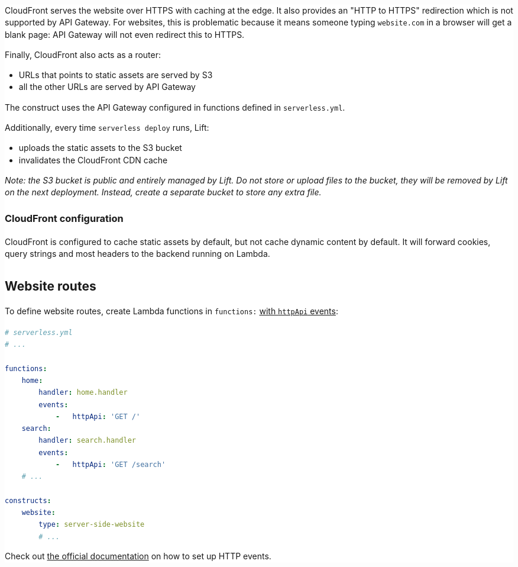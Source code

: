 CloudFront serves the website over HTTPS with caching at the edge. It also provides an "HTTP to HTTPS" redirection which is not supported by API Gateway. For websites, this is problematic because it means someone typing `website.com` in a browser will get a blank page: API Gateway will not even redirect this to HTTPS.

Finally, CloudFront also acts as a router:

- URLs that points to static assets are served by S3
- all the other URLs are served by API Gateway

The construct uses the API Gateway configured in functions defined in `serverless.yml`.

Additionally, every time `serverless deploy` runs, Lift:

- uploads the static assets to the S3 bucket
- invalidates the CloudFront CDN cache

_Note: the S3 bucket is public and entirely managed by Lift. Do not store or upload files to the bucket, they will be removed by Lift on the next deployment. Instead, create a separate bucket to store any extra file._

### CloudFront configuration

CloudFront is configured to cache static assets by default, but not cache dynamic content by default. It will forward cookies, query strings and most headers to the backend running on Lambda.

## Website routes

To define website routes, create Lambda functions in `functions:` [with `httpApi` events](https://www.serverless.com/framework/docs/providers/aws/events/http-api/):

```yaml
# serverless.yml
# ...

functions:
    home:
        handler: home.handler
        events:
            -   httpApi: 'GET /'
    search:
        handler: search.handler
        events:
            -   httpApi: 'GET /search'
    # ...

constructs:
    website:
        type: server-side-website
        # ...
```

Check out [the official documentation](https://www.serverless.com/framework/docs/providers/aws/events/http-api/) on how to set up HTTP events.
